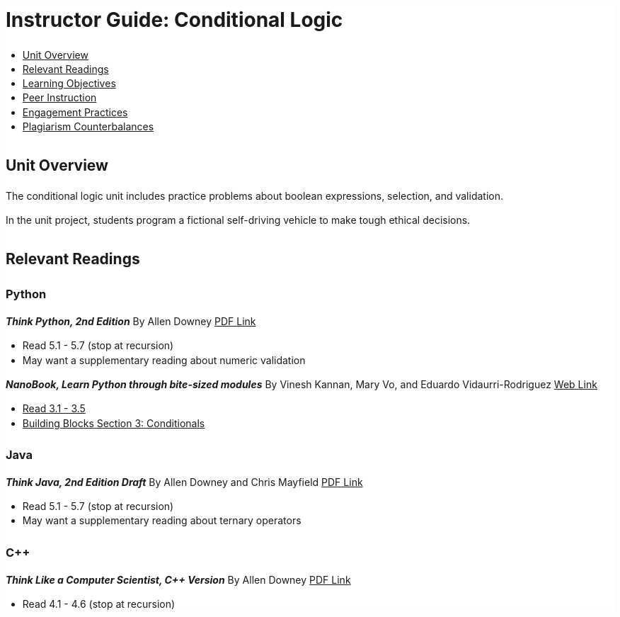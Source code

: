 # Instructor Guide: Conditional Logic

- [Unit Overview](#unit-overview)
- [Relevant Readings](#relevant-readings)
- [Learning Objectives](#learning-objectives)
- [Peer Instruction](#peer-instruction)
- [Engagement Practices](#engagement-practices)
- [Plagiarism Counterbalances](#plagiarism-counterbalances)

## Unit Overview

The conditional logic unit includes practice problems about boolean expressions, selection, and validation.

In the unit project, students program a fictional self-driving vehicle to make tough ethical decisions.

## Relevant Readings

### Python

**_Think Python, 2nd Edition_**
By Allen Downey
[PDF Link](http://greenteapress.com/thinkpython2/thinkpython2.pdf)

- Read 5.1 - 5.7 (stop at recursion)
- May want a supplementary reading about numeric validation

**_NanoBook, Learn Python through bite-sized modules_**
By Vinesh Kannan, Mary Vo, and Eduardo Vidaurri-Rodriguez
[Web Link](https://mimirhq.github.io/nanobook/)

- [Read 3.1 - 3.5](https://mimirhq.github.io/nanobook/units/conditionals)
- [Building Blocks Section 3: Conditionals](https://mimirhq.github.io/nanobook/guide#conditional-statements)

### Java

**_Think Java, 2nd Edition Draft_**
By Allen Downey and Chris Mayfield
[PDF Link](http://greenteapress.com/thinkjava6/thinkjava2.pdf)

- Read 5.1 - 5.7 (stop at recursion)
- May want a supplementary reading about ternary operators

### C++

**_Think Like a Computer Scientist, C++ Version_**
By Allen Downey
[PDF Link](http://greenteapress.com/thinkcpp/thinkCScpp.pdf)

- Read 4.1 - 4.6 (stop at recursion)

